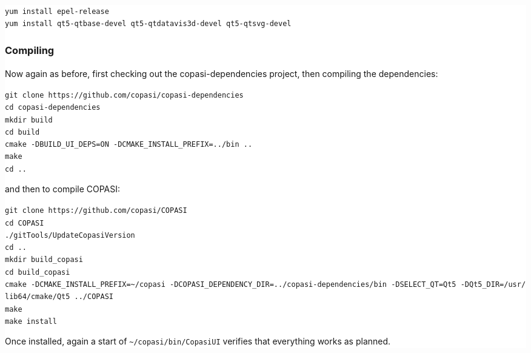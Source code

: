 	yum install epel-release
	yum install qt5-qtbase-devel qt5-qtdatavis3d-devel qt5-qtsvg-devel

### Compiling
Now again as before, first checking out the copasi-dependencies project, then compiling the dependencies:

	git clone https://github.com/copasi/copasi-dependencies
	cd copasi-dependencies
	mkdir build
	cd build 
	cmake -DBUILD_UI_DEPS=ON -DCMAKE_INSTALL_PREFIX=../bin .. 
	make
	cd ..

and then to compile COPASI: 

	git clone https://github.com/copasi/COPASI
	cd COPASI
	./gitTools/UpdateCopasiVersion
	cd ..
	mkdir build_copasi
	cd build_copasi
	cmake -DCMAKE_INSTALL_PREFIX=~/copasi -DCOPASI_DEPENDENCY_DIR=../copasi-dependencies/bin -DSELECT_QT=Qt5 -DQt5_DIR=/usr/lib64/cmake/Qt5 ../COPASI
	make
	make install

Once installed, again a start of `~/copasi/bin/CopasiUI` verifies that everything works as planned. 
